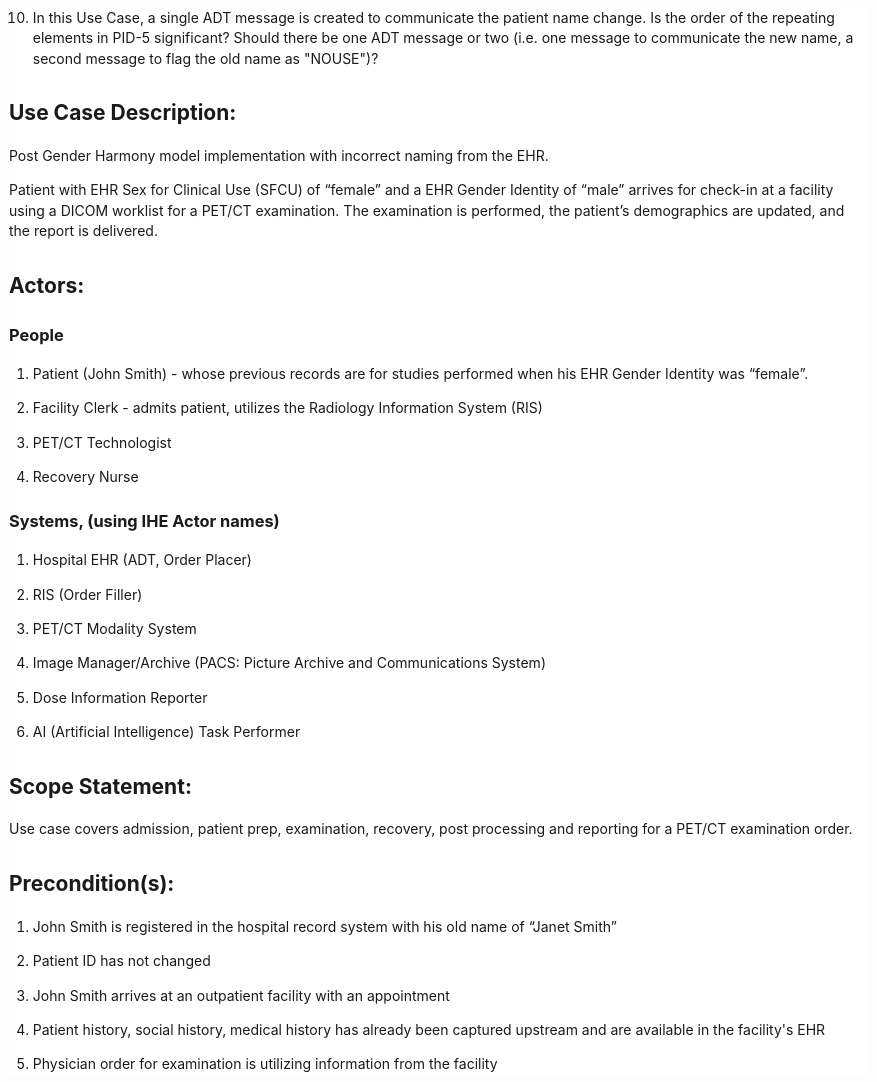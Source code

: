 10. In this Use Case, a single ADT message is created to communicate the patient name change. Is the order of the repeating elements in PID-5 significant? Should there be one ADT message or two (i.e. one message to communicate the new name, a second message to flag the old name as "NOUSE")?

## Use Case Description:

Post Gender Harmony model implementation with incorrect naming from the EHR.

Patient with EHR Sex for Clinical Use (SFCU) of “female” and a EHR Gender Identity of “male” arrives for check-in at a facility using a DICOM worklist for a PET/CT examination. The examination is performed, the patient’s demographics are updated, and the report is delivered.

## Actors:

### People

1.  Patient (John Smith) - whose previous records are for studies performed when his EHR Gender Identity was “female”. 

2.  Facility Clerk - admits patient, utilizes the Radiology Information System (RIS)

3.  PET/CT Technologist

4.  Recovery Nurse

### Systems, (using IHE Actor names)

1.  Hospital EHR (ADT, Order Placer)

2.  RIS (Order Filler)

3.  PET/CT Modality System

4.  Image Manager/Archive (PACS: Picture Archive and Communications System)

5.  Dose Information Reporter

6.  AI (Artificial Intelligence) Task Performer

## Scope Statement:

Use case covers admission, patient prep, examination, recovery, post processing and reporting for a PET/CT examination order.

## Precondition(s):

1.  John Smith is registered in the hospital record system with his old name of “Janet Smith”

2.  Patient ID has not changed

3.  John Smith arrives at an outpatient facility with an appointment

4.  Patient history, social history, medical history has already been captured upstream and are available in the facility's EHR

5.  Physician order for examination is utilizing information from the facility

